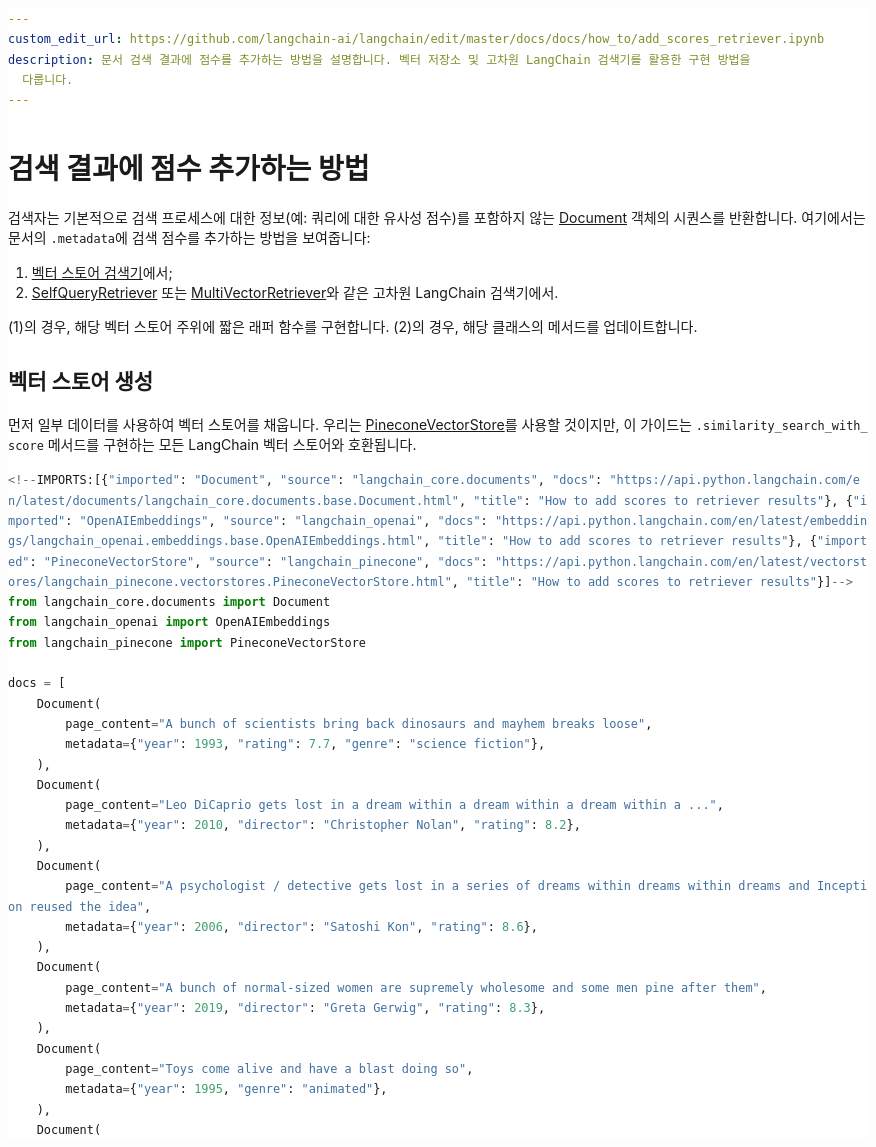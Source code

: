 ```yaml
---
custom_edit_url: https://github.com/langchain-ai/langchain/edit/master/docs/docs/how_to/add_scores_retriever.ipynb
description: 문서 검색 결과에 점수를 추가하는 방법을 설명합니다. 벡터 저장소 및 고차원 LangChain 검색기를 활용한 구현 방법을
  다룹니다.
---
```


# 검색 결과에 점수 추가하는 방법

검색자는 기본적으로 검색 프로세스에 대한 정보(예: 쿼리에 대한 유사성 점수)를 포함하지 않는 [Document](https://api.python.langchain.com/en/latest/documents/langchain_core.documents.base.Document.html) 객체의 시퀀스를 반환합니다. 여기에서는 문서의 `.metadata`에 검색 점수를 추가하는 방법을 보여줍니다:
1. [벡터 스토어 검색기](/docs/how_to/vectorstore_retriever)에서;
2. [SelfQueryRetriever](/docs/how_to/self_query) 또는 [MultiVectorRetriever](/docs/how_to/multi_vector)와 같은 고차원 LangChain 검색기에서.

(1)의 경우, 해당 벡터 스토어 주위에 짧은 래퍼 함수를 구현합니다. (2)의 경우, 해당 클래스의 메서드를 업데이트합니다.

## 벡터 스토어 생성

먼저 일부 데이터를 사용하여 벡터 스토어를 채웁니다. 우리는 [PineconeVectorStore](https://api.python.langchain.com/en/latest/vectorstores/langchain_pinecone.vectorstores.PineconeVectorStore.html)를 사용할 것이지만, 이 가이드는 `.similarity_search_with_score` 메서드를 구현하는 모든 LangChain 벡터 스토어와 호환됩니다.

```python
<!--IMPORTS:[{"imported": "Document", "source": "langchain_core.documents", "docs": "https://api.python.langchain.com/en/latest/documents/langchain_core.documents.base.Document.html", "title": "How to add scores to retriever results"}, {"imported": "OpenAIEmbeddings", "source": "langchain_openai", "docs": "https://api.python.langchain.com/en/latest/embeddings/langchain_openai.embeddings.base.OpenAIEmbeddings.html", "title": "How to add scores to retriever results"}, {"imported": "PineconeVectorStore", "source": "langchain_pinecone", "docs": "https://api.python.langchain.com/en/latest/vectorstores/langchain_pinecone.vectorstores.PineconeVectorStore.html", "title": "How to add scores to retriever results"}]-->
from langchain_core.documents import Document
from langchain_openai import OpenAIEmbeddings
from langchain_pinecone import PineconeVectorStore

docs = [
    Document(
        page_content="A bunch of scientists bring back dinosaurs and mayhem breaks loose",
        metadata={"year": 1993, "rating": 7.7, "genre": "science fiction"},
    ),
    Document(
        page_content="Leo DiCaprio gets lost in a dream within a dream within a dream within a ...",
        metadata={"year": 2010, "director": "Christopher Nolan", "rating": 8.2},
    ),
    Document(
        page_content="A psychologist / detective gets lost in a series of dreams within dreams within dreams and Inception reused the idea",
        metadata={"year": 2006, "director": "Satoshi Kon", "rating": 8.6},
    ),
    Document(
        page_content="A bunch of normal-sized women are supremely wholesome and some men pine after them",
        metadata={"year": 2019, "director": "Greta Gerwig", "rating": 8.3},
    ),
    Document(
        page_content="Toys come alive and have a blast doing so",
        metadata={"year": 1995, "genre": "animated"},
    ),
    Document(
```
